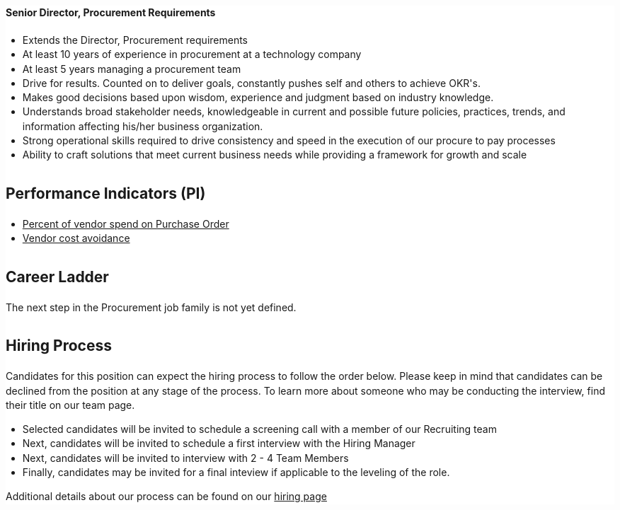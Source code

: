 #### Senior Director, Procurement Requirements

- Extends the Director, Procurement requirements
- At least 10 years of experience in procurement at a technology company
- At least 5 years managing a procurement team
- Drive for results. Counted on to deliver goals, constantly pushes self and others to achieve OKR's.
- Makes good decisions based upon wisdom, experience and judgment based on industry knowledge.
- Understands broad stakeholder needs, knowledgeable in current and possible future policies, practices, trends, and information affecting his/her business organization.
- Strong operational skills required to drive consistency and speed in the execution of our procure to pay processes
- Ability to craft solutions that meet current business needs while providing a framework for growth and scale

## Performance Indicators (PI)

- [Percent of vendor spend on Purchase Order](https://internal.gitlab.com/handbook/it/it-performance-indicators/#percent--of-vendor-spend-on-purchase-order)
- [Vendor cost avoidance](https://internal.gitlab.com/handbook/it/it-performance-indicators/#vendor-cost-avoidance)

## Career Ladder

The next step in the Procurement job family is not yet defined.

## Hiring Process

Candidates for this position can expect the hiring process to follow the order below. Please keep in mind that candidates can be declined from the position at any stage of the process. To learn more about someone who may be conducting the interview, find their title on our team page.

- Selected candidates will be invited to schedule a screening call with a member of our Recruiting team
- Next, candidates will be invited to schedule a first interview with the Hiring Manager
- Next, candidates will be invited to interview with 2 - 4 Team Members
- Finally, candidates may be invited for a final inteview if applicable to the leveling of the role.

Additional details about our process can be found on our [hiring page](/handbook/hiring/)

